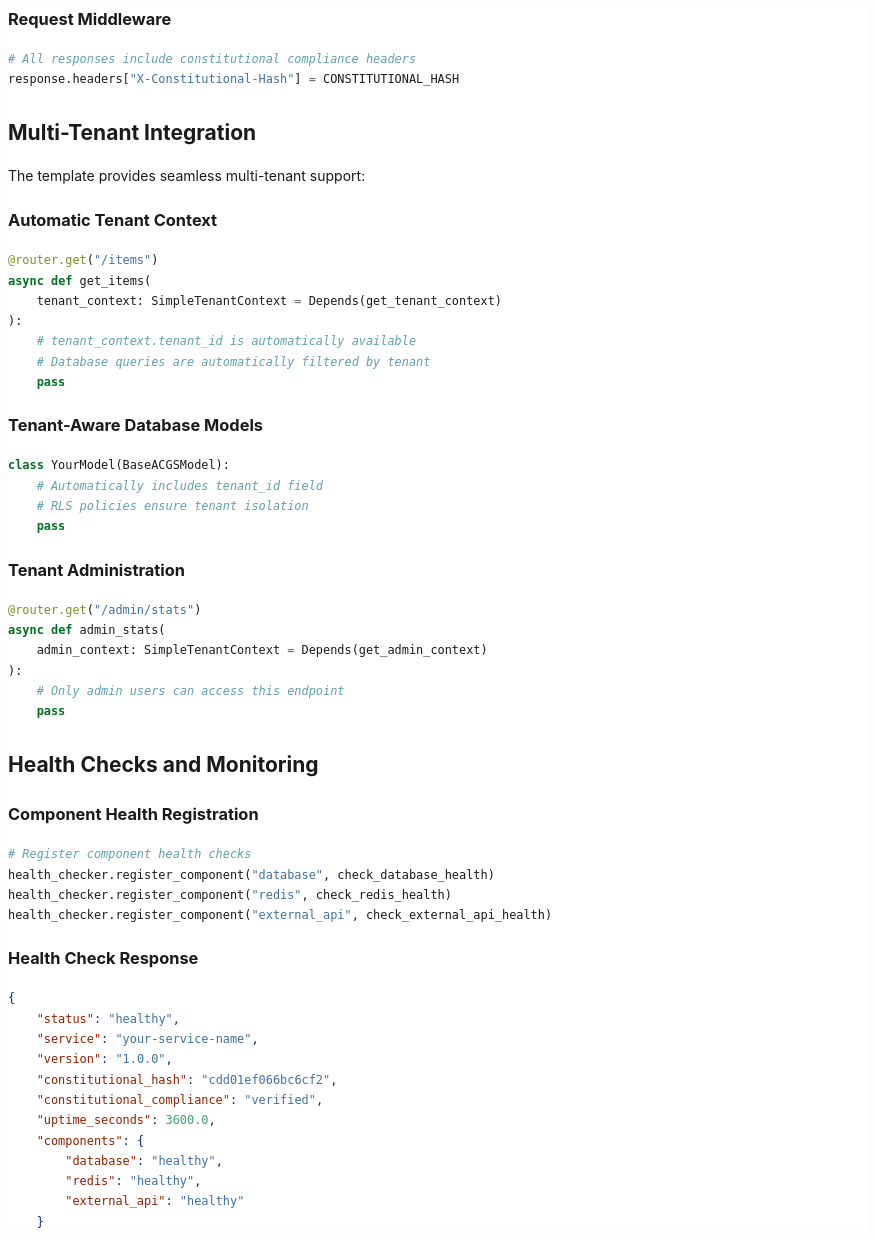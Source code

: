 ### Request Middleware
```python
# All responses include constitutional compliance headers
response.headers["X-Constitutional-Hash"] = CONSTITUTIONAL_HASH
```

## Multi-Tenant Integration

The template provides seamless multi-tenant support:

### Automatic Tenant Context
```python
@router.get("/items")
async def get_items(
    tenant_context: SimpleTenantContext = Depends(get_tenant_context)
):
    # tenant_context.tenant_id is automatically available
    # Database queries are automatically filtered by tenant
    pass
```

### Tenant-Aware Database Models
```python
class YourModel(BaseACGSModel):
    # Automatically includes tenant_id field
    # RLS policies ensure tenant isolation
    pass
```

### Tenant Administration
```python
@router.get("/admin/stats")
async def admin_stats(
    admin_context: SimpleTenantContext = Depends(get_admin_context)
):
    # Only admin users can access this endpoint
    pass
```

## Health Checks and Monitoring

### Component Health Registration
```python
# Register component health checks
health_checker.register_component("database", check_database_health)
health_checker.register_component("redis", check_redis_health)
health_checker.register_component("external_api", check_external_api_health)
```

### Health Check Response
```json
{
    "status": "healthy",
    "service": "your-service-name",
    "version": "1.0.0",
    "constitutional_hash": "cdd01ef066bc6cf2",
    "constitutional_compliance": "verified",
    "uptime_seconds": 3600.0,
    "components": {
        "database": "healthy",
        "redis": "healthy",
        "external_api": "healthy"
    }
```